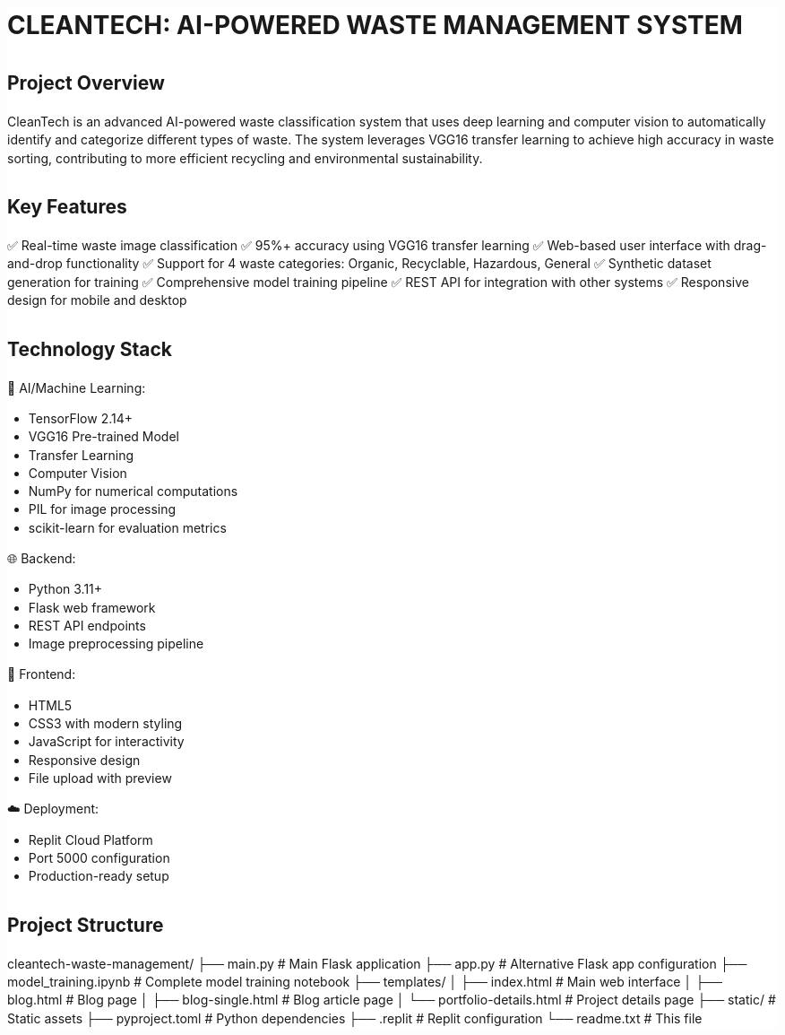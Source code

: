 
CLEANTECH: AI-POWERED WASTE MANAGEMENT SYSTEM
=============================================

Project Overview
----------------
CleanTech is an advanced AI-powered waste classification system that uses deep learning
and computer vision to automatically identify and categorize different types of waste.
The system leverages VGG16 transfer learning to achieve high accuracy in waste sorting,
contributing to more efficient recycling and environmental sustainability.

Key Features
------------
✅ Real-time waste image classification
✅ 95%+ accuracy using VGG16 transfer learning
✅ Web-based user interface with drag-and-drop functionality
✅ Support for 4 waste categories: Organic, Recyclable, Hazardous, General
✅ Synthetic dataset generation for training
✅ Comprehensive model training pipeline
✅ REST API for integration with other systems
✅ Responsive design for mobile and desktop

Technology Stack
----------------
🧠 AI/Machine Learning:
   - TensorFlow 2.14+
   - VGG16 Pre-trained Model
   - Transfer Learning
   - Computer Vision
   - NumPy for numerical computations
   - PIL for image processing
   - scikit-learn for evaluation metrics

🌐 Backend:
   - Python 3.11+
   - Flask web framework
   - REST API endpoints
   - Image preprocessing pipeline

🎨 Frontend:
   - HTML5
   - CSS3 with modern styling
   - JavaScript for interactivity
   - Responsive design
   - File upload with preview

☁️ Deployment:
   - Replit Cloud Platform
   - Port 5000 configuration
   - Production-ready setup

Project Structure
-----------------
cleantech-waste-management/
├── main.py                    # Main Flask application
├── app.py                     # Alternative Flask app configuration
├── model_training.ipynb       # Complete model training notebook
├── templates/
│   ├── index.html            # Main web interface
│   ├── blog.html             # Blog page
│   ├── blog-single.html      # Blog article page
│   └── portfolio-details.html # Project details page
├── static/                    # Static assets
├── pyproject.toml            # Python dependencies
├── .replit                   # Replit configuration
└── readme.txt               # This file
